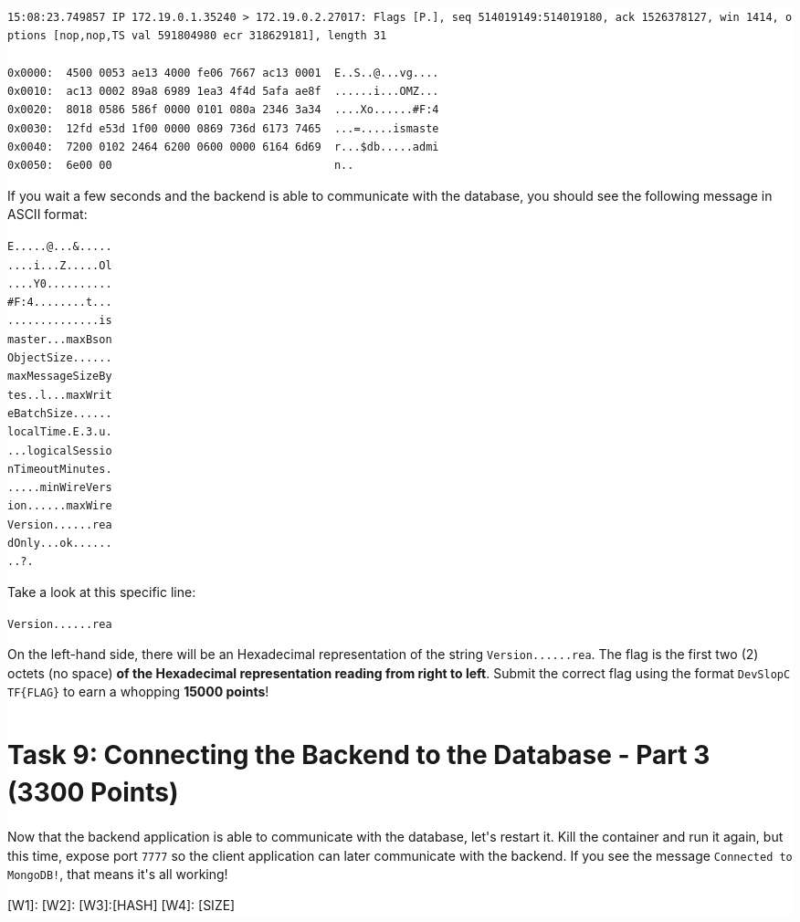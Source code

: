 ```
15:08:23.749857 IP 172.19.0.1.35240 > 172.19.0.2.27017: Flags [P.], seq 514019149:514019180, ack 1526378127, win 1414, options [nop,nop,TS val 591804980 ecr 318629181], length 31

0x0000:  4500 0053 ae13 4000 fe06 7667 ac13 0001  E..S..@...vg....
0x0010:  ac13 0002 89a8 6989 1ea3 4f4d 5afa ae8f  ......i...OMZ...
0x0020:  8018 0586 586f 0000 0101 080a 2346 3a34  ....Xo......#F:4
0x0030:  12fd e53d 1f00 0000 0869 736d 6173 7465  ...=.....ismaste
0x0040:  7200 0102 2464 6200 0600 0000 6164 6d69  r...$db.....admi
0x0050:  6e00 00                                  n..
```

If you wait a few seconds and the backend is able to communicate with the database, you should see the following message in ASCII format:

```
E.....@...&.....
....i...Z.....Ol
....Y0..........
#F:4........t...
..............is
master...maxBson
ObjectSize......
maxMessageSizeBy
tes..l...maxWrit
eBatchSize......
localTime.E.3.u.
...logicalSessio
nTimeoutMinutes.
.....minWireVers
ion......maxWire
Version......rea
dOnly...ok......
..?.
```

Take a look at this specific line:

```
Version......rea
```

On the left-hand side, there will be an Hexadecimal representation of the string `Version......rea`. The flag is the first two (2) octets (no space) **of the Hexadecimal representation reading from right to left**. Submit the correct flag using the format `DevSlopCTF{FLAG}` to earn a whopping **15000 points**!

# Task 9: Connecting the Backend to the Database - Part 3 (3300 Points)

Now that the backend application is able to communicate with the database, let's restart it. Kill the container and run it again, but this time, expose port `7777` so the client application can later communicate with the backend. If you see the message `Connected to MongoDB!`, that means it's all working!


[W1]: [W2]: [W3]:[HASH] [W4]: [SIZE]